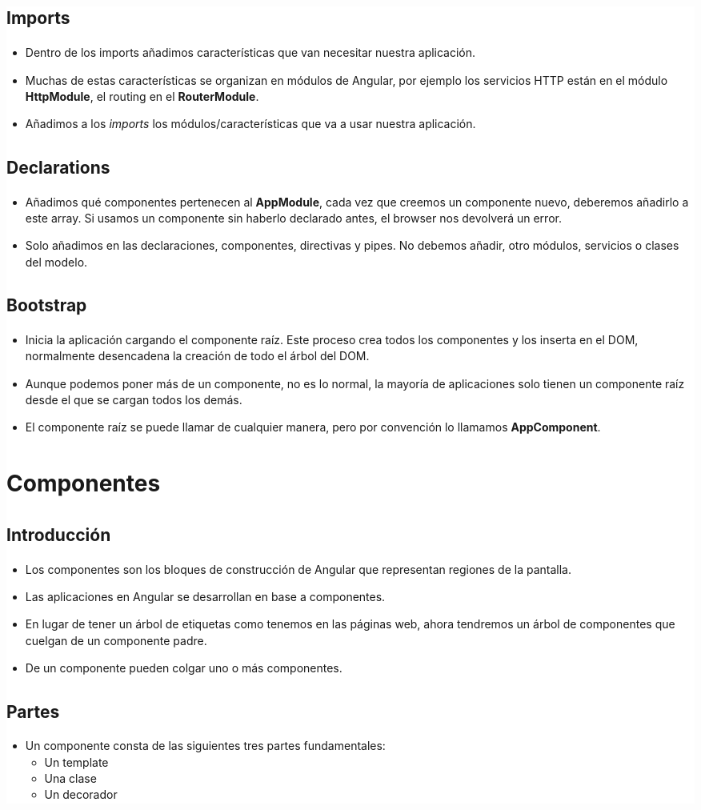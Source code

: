 ## Imports

- Dentro de los imports añadimos características que van necesitar nuestra aplicación.

- Muchas de estas características se organizan en módulos de Angular, por ejemplo los servicios HTTP están en el módulo **HttpModule**, el routing en el **RouterModule**.

- Añadimos a los *imports* los módulos/características que va a usar nuestra aplicación.

## Declarations

- Añadimos qué componentes pertenecen al **AppModule**, cada vez que creemos un componente nuevo, deberemos añadirlo a este array. Si usamos un componente sin haberlo declarado antes, el browser nos devolverá un error.

- Solo añadimos en las declaraciones, componentes, directivas y pipes. No debemos añadir, otro módulos, servicios o clases del modelo.

## Bootstrap

- Inicia la aplicación cargando el componente raíz. Este proceso crea todos los componentes y los inserta en el DOM, normalmente desencadena la creación de todo el árbol del DOM.

- Aunque podemos poner más de un componente, no es lo normal, la mayoría de aplicaciones solo tienen un componente raíz desde el que se cargan todos los demás.

- El componente raíz se puede llamar de cualquier manera, pero por convención lo llamamos **AppComponent**.



# Componentes



## Introducción

- Los componentes son los bloques de construcción de Angular que representan regiones de la pantalla.

- Las aplicaciones en Angular se desarrollan en base a componentes.

- En lugar de tener un árbol de etiquetas como tenemos en las páginas web, ahora tendremos un árbol de componentes que cuelgan de un componente padre.

- De un componente pueden colgar uno o más componentes.

## Partes

- Un componente consta de las siguientes tres partes fundamentales:
    - Un template
    - Una clase
    - Un decorador
